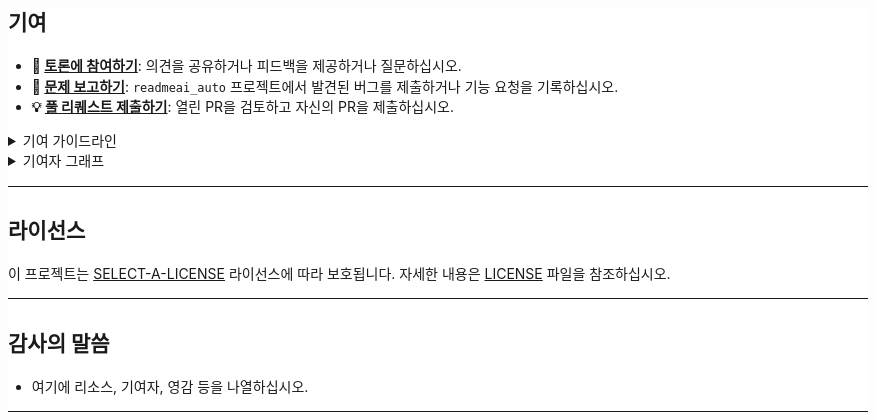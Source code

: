 
##  기여

- **💬 [토론에 참여하기](https://LOCAL/readmeai_auto_action/readmeai_auto/discussions)**: 의견을 공유하거나 피드백을 제공하거나 질문하십시오.
- **🐛 [문제 보고하기](https://LOCAL/readmeai_auto_action/readmeai_auto/issues)**: `readmeai_auto` 프로젝트에서 발견된 버그를 제출하거나 기능 요청을 기록하십시오.
- **💡 [풀 리퀘스트 제출하기](https://LOCAL/readmeai_auto_action/readmeai_auto/blob/main/CONTRIBUTING.md)**: 열린 PR을 검토하고 자신의 PR을 제출하십시오.

<details closed><summary>기여 가이드라인</summary></details>

<details closed><summary>기여자 그래프</summary></details>

---

##  라이선스

이 프로젝트는 [SELECT-A-LICENSE](https://choosealicense.com/licenses) 라이선스에 따라 보호됩니다. 자세한 내용은 [LICENSE](https://choosealicense.com/licenses/) 파일을 참조하십시오.

---

##  감사의 말씀

- 여기에 리소스, 기여자, 영감 등을 나열하십시오.

---
